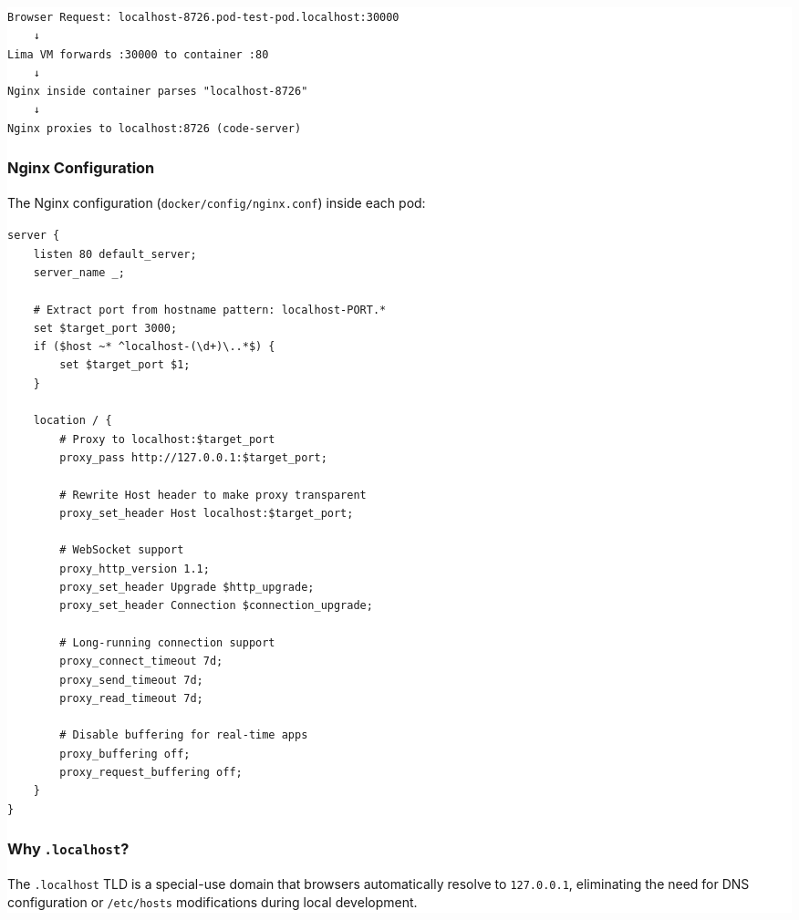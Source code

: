 ```
Browser Request: localhost-8726.pod-test-pod.localhost:30000
    ↓
Lima VM forwards :30000 to container :80
    ↓
Nginx inside container parses "localhost-8726"
    ↓
Nginx proxies to localhost:8726 (code-server)
```

### Nginx Configuration

The Nginx configuration (`docker/config/nginx.conf`) inside each pod:

```nginx
server {
    listen 80 default_server;
    server_name _;

    # Extract port from hostname pattern: localhost-PORT.*
    set $target_port 3000;
    if ($host ~* ^localhost-(\d+)\..*$) {
        set $target_port $1;
    }

    location / {
        # Proxy to localhost:$target_port
        proxy_pass http://127.0.0.1:$target_port;

        # Rewrite Host header to make proxy transparent
        proxy_set_header Host localhost:$target_port;

        # WebSocket support
        proxy_http_version 1.1;
        proxy_set_header Upgrade $http_upgrade;
        proxy_set_header Connection $connection_upgrade;

        # Long-running connection support
        proxy_connect_timeout 7d;
        proxy_send_timeout 7d;
        proxy_read_timeout 7d;

        # Disable buffering for real-time apps
        proxy_buffering off;
        proxy_request_buffering off;
    }
}
```

### Why `.localhost`?

The `.localhost` TLD is a special-use domain that browsers automatically resolve to `127.0.0.1`, eliminating the need for DNS configuration or `/etc/hosts` modifications during local development.
